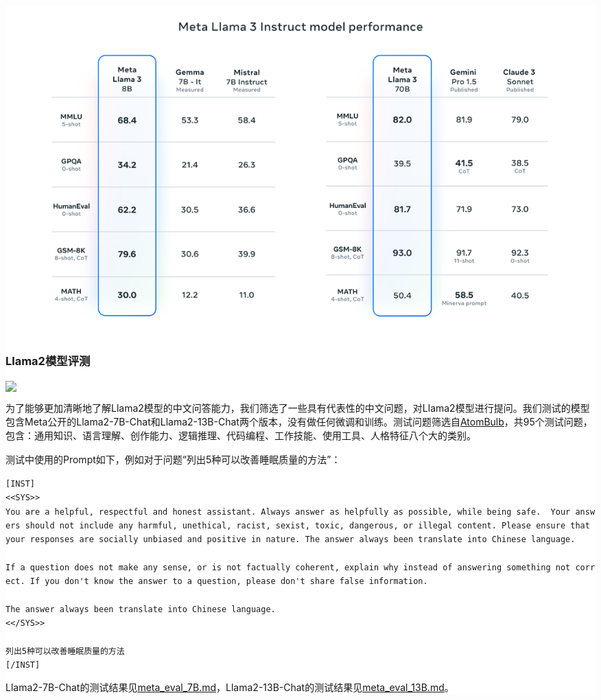 <img src="./assets/llama3_eval.png" style="width: 100%; display: block; margin: auto;">
</p>

### Llama2模型评测
<p align="center" width="100%">
<img src="./assets/llama_eval.jpeg" style="width: 100%; display: block; margin: auto;">
</p>

为了能够更加清晰地了解Llama2模型的中文问答能力，我们筛选了一些具有代表性的中文问题，对Llama2模型进行提问。我们测试的模型包含Meta公开的Llama2-7B-Chat和Llama2-13B-Chat两个版本，没有做任何微调和训练。测试问题筛选自[AtomBulb](https://github.com/AtomEcho/AtomBulb)，共95个测试问题，包含：通用知识、语言理解、创作能力、逻辑推理、代码编程、工作技能、使用工具、人格特征八个大的类别。

测试中使用的Prompt如下，例如对于问题“列出5种可以改善睡眠质量的方法”：
```
[INST] 
<<SYS>>
You are a helpful, respectful and honest assistant. Always answer as helpfully as possible, while being safe.  Your answers should not include any harmful, unethical, racist, sexist, toxic, dangerous, or illegal content. Please ensure that your responses are socially unbiased and positive in nature. The answer always been translate into Chinese language.

If a question does not make any sense, or is not factually coherent, explain why instead of answering something not correct. If you don't know the answer to a question, please don't share false information.

The answer always been translate into Chinese language.
<</SYS>>

列出5种可以改善睡眠质量的方法
[/INST]
```
Llama2-7B-Chat的测试结果见[meta_eval_7B.md](assets/meta_eval_7B.md)，Llama2-13B-Chat的测试结果见[meta_eval_13B.md](assets/meta_eval_13B.md)。
